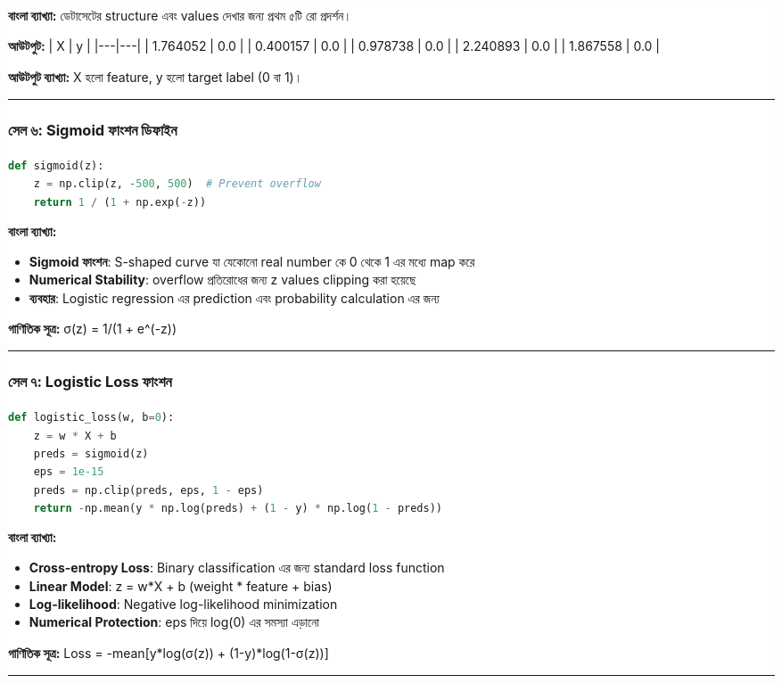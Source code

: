 **বাংলা ব্যাখ্যা:**
ডেটাসেটের structure এবং values দেখার জন্য প্রথম ৫টি রো প্রদর্শন।

**আউটপুট:**
| X | y |
|---|---|
| 1.764052 | 0.0 |
| 0.400157 | 0.0 |
| 0.978738 | 0.0 |
| 2.240893 | 0.0 |
| 1.867558 | 0.0 |

**আউটপুট ব্যাখ্যা:** X হলো feature, y হলো target label (0 বা 1)।

---

### **সেল ৬: Sigmoid ফাংশন ডিফাইন**
```python
def sigmoid(z):
    z = np.clip(z, -500, 500)  # Prevent overflow
    return 1 / (1 + np.exp(-z))
```

**বাংলা ব্যাখ্যা:**
- **Sigmoid ফাংশন**: S-shaped curve যা যেকোনো real number কে 0 থেকে 1 এর মধ্যে map করে
- **Numerical Stability**: overflow প্রতিরোধের জন্য z values clipping করা হয়েছে
- **ব্যবহার**: Logistic regression এর prediction এবং probability calculation এর জন্য

**গাণিতিক সূত্র:** σ(z) = 1/(1 + e^(-z))

---

### **সেল ৭: Logistic Loss ফাংশন**
```python
def logistic_loss(w, b=0):
    z = w * X + b
    preds = sigmoid(z)
    eps = 1e-15
    preds = np.clip(preds, eps, 1 - eps)
    return -np.mean(y * np.log(preds) + (1 - y) * np.log(1 - preds))
```

**বাংলা ব্যাখ্যা:**
- **Cross-entropy Loss**: Binary classification এর জন্য standard loss function
- **Linear Model**: z = w*X + b (weight * feature + bias)
- **Log-likelihood**: Negative log-likelihood minimization
- **Numerical Protection**: eps দিয়ে log(0) এর সমস্যা এড়ানো

**গাণিতিক সূত্র:** Loss = -mean[y*log(σ(z)) + (1-y)*log(1-σ(z))]

---
